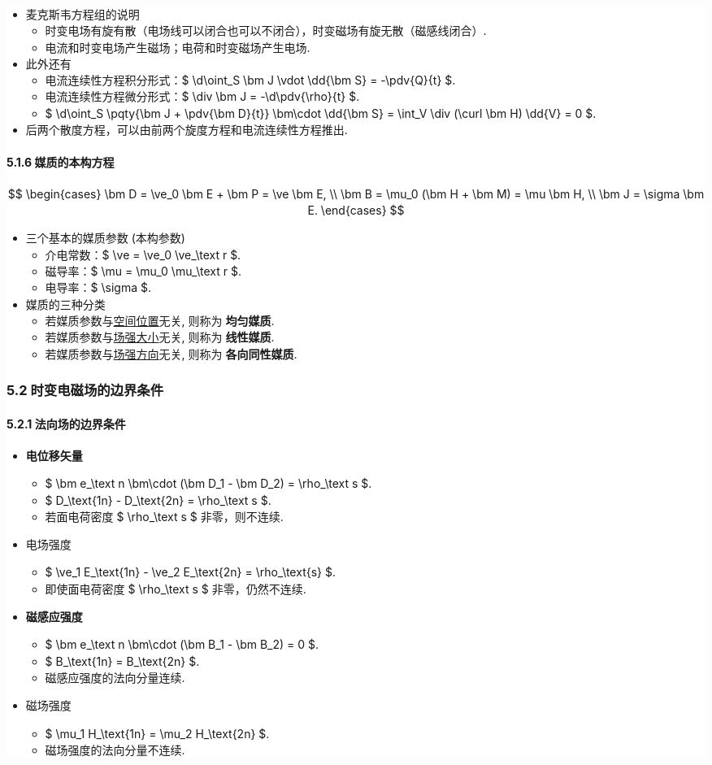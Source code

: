 
- 麦克斯韦方程组的说明
  - 时变电场有旋有散（电场线可以闭合也可以不闭合），时变磁场有旋无散（磁感线闭合）.
  - 电流和时变电场产生磁场；电荷和时变磁场产生电场.
- 此外还有
  - 电流连续性方程积分形式：$ \d\oint_S \bm J \vdot \dd{\bm S} = -\pdv{Q}{t} $.
  - 电流连续性方程微分形式：$ \div \bm J = -\d\pdv{\rho}{t} $.
  - $ \d\oint_S \pqty{\bm J + \pdv{\bm D}{t}} \bm\cdot \dd{\bm S} = \int_V \div (\curl \bm H) \dd{V} = 0 $.
- 后两个散度方程，可以由前两个旋度方程和电流连续性方程推出.



#### 5.1.6  媒质的本构方程

$$
\begin{cases}
	\bm D = \ve_0 \bm E + \bm P = \ve \bm E, \\
	\bm B = \mu_0 (\bm H + \bm M) = \mu \bm H, \\
	\bm J = \sigma \bm E.
\end{cases}
$$

- 三个基本的媒质参数 (本构参数)
  - 介电常数：$ \ve = \ve_0 \ve_\text r $.
  - 磁导率：$ \mu = \mu_0 \mu_\text r $.
  - 电导率：$ \sigma $.
- 媒质的三种分类
  - 若媒质参数与<u>空间位置</u>无关, 则称为 **均匀媒质**.
  - 若媒质参数与<u>场强大小</u>无关, 则称为 **线性媒质**.
  - 若媒质参数与<u>场强方向</u>无关, 则称为 **各向同性媒质**.



### 5.2  时变电磁场的边界条件

#### 5.2.1  法向场的边界条件

- **电位移矢量**
  - $ \bm e_\text n \bm\cdot (\bm D_1 - \bm D_2) = \rho_\text s $.
  - $ D_\text{1n} - D_\text{2n} = \rho_\text s $.
  - 若面电荷密度 $ \rho_\text s $ 非零，则不连续.

- 电场强度
  - $ \ve_1 E_\text{1n} - \ve_2 E_\text{2n} = \rho_\text{s} $.
  - 即使面电荷密度 $ \rho_\text s $ 非零，仍然不连续.

- **磁感应强度**
  - $ \bm e_\text n \bm\cdot (\bm B_1 - \bm B_2) = 0 $.
  - $ B_\text{1n} = B_\text{2n} $.
  - 磁感应强度的法向分量连续.

- 磁场强度
  - $ \mu_1 H_\text{1n} = \mu_2 H_\text{2n} $.
  - 磁场强度的法向分量不连续.
